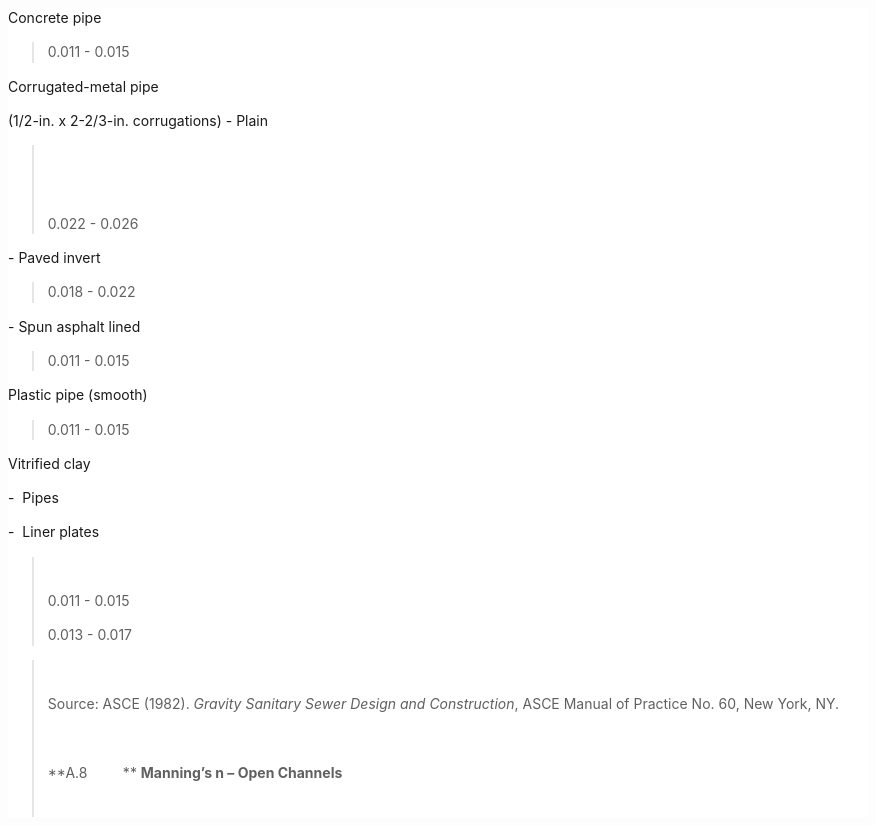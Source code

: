 <td>Concrete pipe</td>
<td><blockquote>
<p>0.011 - 0.015</p>
</blockquote></td>
</tr>
<tr class="odd">
<td><p>Corrugated-metal pipe</p>
<p>(1/2-in. x 2-2/3-in. corrugations) - Plain</p></td>
<td><blockquote>
<p> </p>
<p> </p>
<p>0.022 - 0.026</p>
</blockquote></td>
</tr>
<tr class="even">
<td>- Paved invert</td>
<td><blockquote>
<p>0.018 - 0.022</p>
</blockquote></td>
</tr>
<tr class="odd">
<td>- Spun asphalt lined</td>
<td><blockquote>
<p>0.011 - 0.015</p>
</blockquote></td>
</tr>
<tr class="even">
<td>Plastic pipe (smooth)</td>
<td><blockquote>
<p>0.011 - 0.015</p>
</blockquote></td>
</tr>
<tr class="odd">
<td><p>Vitrified clay</p>
<p>-  Pipes</p>
<p>-  Liner plates</p></td>
<td><blockquote>
<p> </p>
<p>0.011 - 0.015</p>
<p>0.013 - 0.017</p>
</blockquote></td>
</tr>
</tbody>
</table>

>  
>
> Source: ASCE (1982). *Gravity Sanitary Sewer Design and Construction*, ASCE Manual of Practice No. 60, New York, NY.
>
>  
>
> **A.8         ** **Manning’s n – Open Channels**
>
>  
